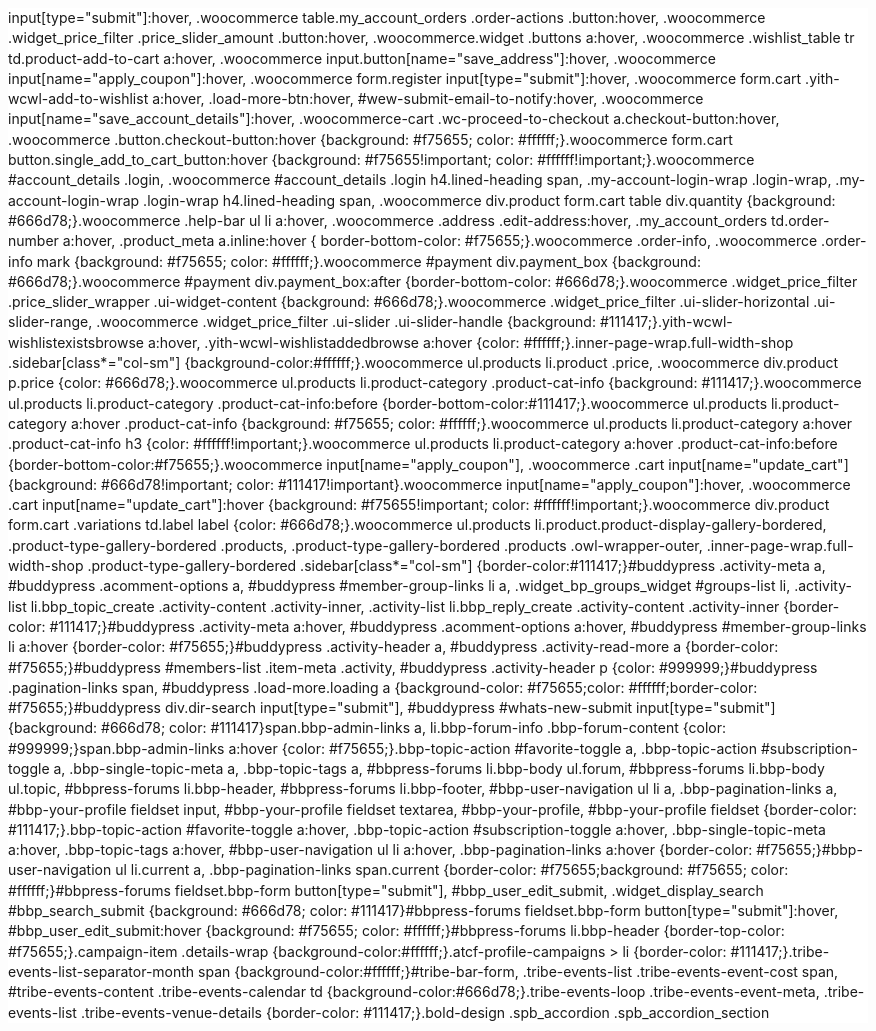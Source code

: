 input[type="submit"]:hover, .woocommerce table.my_account_orders .order-actions .button:hover, .woocommerce .widget_price_filter .price_slider_amount .button:hover, .woocommerce.widget .buttons a:hover, .woocommerce .wishlist_table tr td.product-add-to-cart a:hover, .woocommerce input.button[name="save_address"]:hover, .woocommerce input[name="apply_coupon"]:hover, .woocommerce form.register input[type="submit"]:hover, .woocommerce form.cart .yith-wcwl-add-to-wishlist a:hover, .load-more-btn:hover, #wew-submit-email-to-notify:hover, .woocommerce input[name="save_account_details"]:hover, .woocommerce-cart .wc-proceed-to-checkout a.checkout-button:hover, .woocommerce .button.checkout-button:hover {background: #f75655; color: #ffffff;}.woocommerce form.cart button.single_add_to_cart_button:hover {background: #f75655!important; color: #ffffff!important;}.woocommerce #account_details .login, .woocommerce #account_details .login h4.lined-heading span, .my-account-login-wrap .login-wrap, .my-account-login-wrap .login-wrap h4.lined-heading span, .woocommerce div.product form.cart table div.quantity {background: #666d78;}.woocommerce .help-bar ul li a:hover, .woocommerce .address .edit-address:hover, .my_account_orders td.order-number a:hover, .product_meta a.inline:hover { border-bottom-color: #f75655;}.woocommerce .order-info, .woocommerce .order-info mark {background: #f75655; color: #ffffff;}.woocommerce #payment div.payment_box {background: #666d78;}.woocommerce #payment div.payment_box:after {border-bottom-color: #666d78;}.woocommerce .widget_price_filter .price_slider_wrapper .ui-widget-content {background: #666d78;}.woocommerce .widget_price_filter .ui-slider-horizontal .ui-slider-range, .woocommerce .widget_price_filter .ui-slider .ui-slider-handle {background: #111417;}.yith-wcwl-wishlistexistsbrowse a:hover, .yith-wcwl-wishlistaddedbrowse a:hover {color: #ffffff;}.inner-page-wrap.full-width-shop .sidebar[class*="col-sm"] {background-color:#ffffff;}.woocommerce ul.products li.product .price, .woocommerce div.product p.price {color: #666d78;}.woocommerce ul.products li.product-category .product-cat-info {background: #111417;}.woocommerce ul.products li.product-category .product-cat-info:before {border-bottom-color:#111417;}.woocommerce ul.products li.product-category a:hover .product-cat-info {background: #f75655; color: #ffffff;}.woocommerce ul.products li.product-category a:hover .product-cat-info h3 {color: #ffffff!important;}.woocommerce ul.products li.product-category a:hover .product-cat-info:before {border-bottom-color:#f75655;}.woocommerce input[name="apply_coupon"], .woocommerce .cart input[name="update_cart"] {background: #666d78!important; color: #111417!important}.woocommerce input[name="apply_coupon"]:hover, .woocommerce .cart input[name="update_cart"]:hover {background: #f75655!important; color: #ffffff!important;}.woocommerce div.product form.cart .variations td.label label {color: #666d78;}.woocommerce ul.products li.product.product-display-gallery-bordered, .product-type-gallery-bordered .products, .product-type-gallery-bordered .products .owl-wrapper-outer, .inner-page-wrap.full-width-shop .product-type-gallery-bordered .sidebar[class*="col-sm"] {border-color:#111417;}#buddypress .activity-meta a, #buddypress .acomment-options a, #buddypress #member-group-links li a, .widget_bp_groups_widget #groups-list li, .activity-list li.bbp_topic_create .activity-content .activity-inner, .activity-list li.bbp_reply_create .activity-content .activity-inner {border-color: #111417;}#buddypress .activity-meta a:hover, #buddypress .acomment-options a:hover, #buddypress #member-group-links li a:hover {border-color: #f75655;}#buddypress .activity-header a, #buddypress .activity-read-more a {border-color: #f75655;}#buddypress #members-list .item-meta .activity, #buddypress .activity-header p {color: #999999;}#buddypress .pagination-links span, #buddypress .load-more.loading a {background-color: #f75655;color: #ffffff;border-color: #f75655;}#buddypress div.dir-search input[type="submit"], #buddypress #whats-new-submit input[type="submit"] {background: #666d78; color: #111417}span.bbp-admin-links a, li.bbp-forum-info .bbp-forum-content {color: #999999;}span.bbp-admin-links a:hover {color: #f75655;}.bbp-topic-action #favorite-toggle a, .bbp-topic-action #subscription-toggle a, .bbp-single-topic-meta a, .bbp-topic-tags a, #bbpress-forums li.bbp-body ul.forum, #bbpress-forums li.bbp-body ul.topic, #bbpress-forums li.bbp-header, #bbpress-forums li.bbp-footer, #bbp-user-navigation ul li a, .bbp-pagination-links a, #bbp-your-profile fieldset input, #bbp-your-profile fieldset textarea, #bbp-your-profile, #bbp-your-profile fieldset {border-color: #111417;}.bbp-topic-action #favorite-toggle a:hover, .bbp-topic-action #subscription-toggle a:hover, .bbp-single-topic-meta a:hover, .bbp-topic-tags a:hover, #bbp-user-navigation ul li a:hover, .bbp-pagination-links a:hover {border-color: #f75655;}#bbp-user-navigation ul li.current a, .bbp-pagination-links span.current {border-color: #f75655;background: #f75655; color: #ffffff;}#bbpress-forums fieldset.bbp-form button[type="submit"], #bbp_user_edit_submit, .widget_display_search #bbp_search_submit {background: #666d78; color: #111417}#bbpress-forums fieldset.bbp-form button[type="submit"]:hover, #bbp_user_edit_submit:hover {background: #f75655; color: #ffffff;}#bbpress-forums li.bbp-header {border-top-color: #f75655;}.campaign-item .details-wrap {background-color:#ffffff;}.atcf-profile-campaigns > li {border-color: #111417;}.tribe-events-list-separator-month span {background-color:#ffffff;}#tribe-bar-form, .tribe-events-list .tribe-events-event-cost span, #tribe-events-content .tribe-events-calendar td {background-color:#666d78;}.tribe-events-loop .tribe-events-event-meta, .tribe-events-list .tribe-events-venue-details {border-color: #111417;}.bold-design .spb_accordion .spb_accordion_section